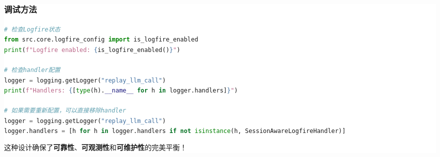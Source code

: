 ### 调试方法

```python
# 检查Logfire状态
from src.core.logfire_config import is_logfire_enabled
print(f"Logfire enabled: {is_logfire_enabled()}")

# 检查handler配置
logger = logging.getLogger("replay_llm_call")
print(f"Handlers: {[type(h).__name__ for h in logger.handlers]}")

# 如果需要重新配置，可以直接移除handler
logger = logging.getLogger("replay_llm_call")
logger.handlers = [h for h in logger.handlers if not isinstance(h, SessionAwareLogfireHandler)]
```

这种设计确保了**可靠性**、**可观测性**和**可维护性**的完美平衡！
